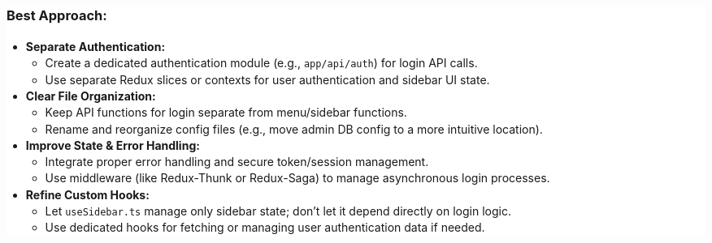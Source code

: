 ### Best Approach:
  - **Separate Authentication:**
    - Create a dedicated authentication module (e.g., `app/api/auth`) for login API calls.
    - Use separate Redux slices or contexts for user authentication and sidebar UI state.
  - **Clear File Organization:**
    - Keep API functions for login separate from menu/sidebar functions.
    - Rename and reorganize config files (e.g., move admin DB config to a more intuitive location).
  - **Improve State & Error Handling:**
    - Integrate proper error handling and secure token/session management.
    - Use middleware (like Redux-Thunk or Redux-Saga) to manage asynchronous login processes.
  - **Refine Custom Hooks:**
    - Let `useSidebar.ts` manage only sidebar state; don’t let it depend directly on login logic.
    - Use dedicated hooks for fetching or managing user authentication data if needed.
